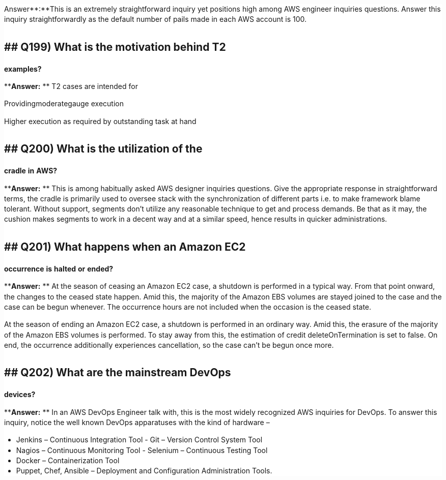 Answer**:**This is an extremely straightforward inquiry yet positions
high among AWS engineer inquiries questions. Answer this inquiry
straightforwardly as the default number of pails made in each AWS
account is 100.

## ## Q199) **What** **is** **the** **motivation** **behind** **T2**
**examples?**

****Answer:** ** T2 cases are intended for

Providingmoderategauge execution

Higher execution as required by outstanding task at hand

## ## Q200) **What** **is** **the** **utilization** **of** **the**
**cradle** **in** **AWS?**

****Answer:** ** This is among habitually asked AWS designer inquiries questions.
Give the appropriate response in straightforward terms, the cradle is
primarily used to oversee stack with the synchronization of different
parts i.e. to make framework blame tolerant. Without support, segments
don’t utilize any reasonable technique to get and process demands. Be
that as it may, the cushion makes segments to work in a decent way and
at a similar speed, hence results in quicker administrations.

## ## Q201) **What** **happens** **when** **an** **Amazon** **EC2**
**occurrence** **is** **halted** **or** **ended?**

****Answer:** ** At the season of ceasing an Amazon EC2 case, a shutdown is
performed in a typical way. From that point onward, the changes to the
ceased state happen. Amid this, the majority of the Amazon EBS volumes
are stayed joined to the case and the case can be begun whenever. The
occurrence hours are not included when the occasion is the ceased state.

At the season of ending an Amazon EC2 case, a shutdown is performed in
an ordinary way. Amid this, the erasure of the majority of the Amazon
EBS volumes is performed. To stay away from this, the estimation of
credit deleteOnTermination is set to false. On end, the occurrence
additionally experiences cancellation, so the case can’t be begun once
more.

## ## Q202) **What** **are** **the** **mainstream** **DevOps**
**devices?**

****Answer:** ** In an AWS DevOps Engineer talk with, this is the most widely
recognized AWS inquiries for DevOps. To answer this inquiry, notice the
well known DevOps apparatuses with the kind of hardware –
- Jenkins – Continuous Integration Tool - Git – Version Control System
Tool
- Nagios – Continuous Monitoring Tool - Selenium – Continuous Testing
Tool
- Docker – Containerization Tool
- Puppet, Chef, Ansible – Deployment and Configuration Administration
Tools.
